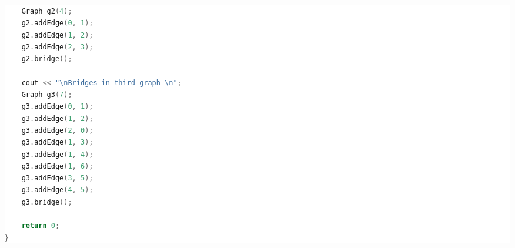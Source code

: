 ```cpp
	Graph g2(4);
	g2.addEdge(0, 1);
	g2.addEdge(1, 2);
	g2.addEdge(2, 3);
	g2.bridge();

	cout << "\nBridges in third graph \n";
	Graph g3(7);
	g3.addEdge(0, 1);
	g3.addEdge(1, 2);
	g3.addEdge(2, 0);
	g3.addEdge(1, 3);
	g3.addEdge(1, 4);
	g3.addEdge(1, 6);
	g3.addEdge(3, 5);
	g3.addEdge(4, 5);
	g3.bridge();

	return 0;
}

```
